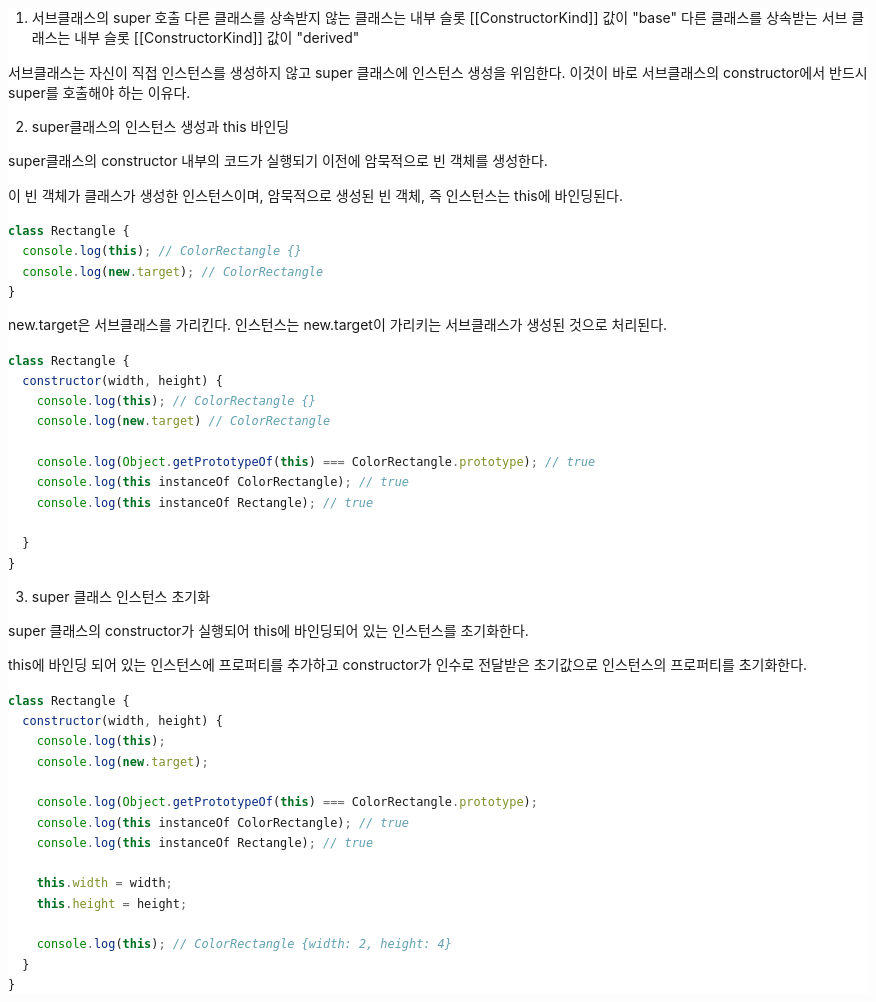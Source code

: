 1. 서브클래스의 super 호출
   다른 클래스를 상속받지 않는 클래스는 내부 슬롯 [[ConstructorKind]] 값이 "base"
   다른 클래스를 상속받는 서브 클래스는 내부 슬롯 [[ConstructorKind]] 값이 "derived"

서브클래스는 자신이 직접 인스턴스를 생성하지 않고 super 클래스에 인스턴스 생성을 위임한다.
이것이 바로 서브클래스의 constructor에서 반드시 super를 호출해야 하는 이유다.

2. super클래스의 인스턴스 생성과 this 바인딩

super클래스의 constructor 내부의 코드가 실행되기 이전에 암묵적으로 빈 객체를 생성한다.

이 빈 객체가 클래스가 생성한 인스턴스이며, 암묵적으로 생성된 빈 객체, 즉 인스턴스는 this에 바인딩된다.

```js
class Rectangle {
  console.log(this); // ColorRectangle {}
  console.log(new.target); // ColorRectangle
}
```

new.target은 서브클래스를 가리킨다.
인스턴스는 new.target이 가리키는 서브클래스가 생성된 것으로 처리된다.

```js
class Rectangle {
  constructor(width, height) {
    console.log(this); // ColorRectangle {}
    console.log(new.target) // ColorRectangle

    console.log(Object.getPrototypeOf(this) === ColorRectangle.prototype); // true
    console.log(this instanceOf ColorRectangle); // true
    console.log(this instanceOf Rectangle); // true

  }
}
```

3. super 클래스 인스턴스 초기화

super 클래스의 constructor가 실행되어 this에 바인딩되어 있는 인스턴스를 초기화한다.

this에 바인딩 되어 있는 인스턴스에 프로퍼티를 추가하고 constructor가 인수로 전달받은 초기값으로 인스턴스의 프로퍼티를 초기화한다.

```js
class Rectangle {
  constructor(width, height) {
    console.log(this);
    console.log(new.target);

    console.log(Object.getPrototypeOf(this) === ColorRectangle.prototype);
    console.log(this instanceOf ColorRectangle); // true
    console.log(this instanceOf Rectangle); // true

    this.width = width;
    this.height = height;

    console.log(this); // ColorRectangle {width: 2, height: 4}
  }
}
```
